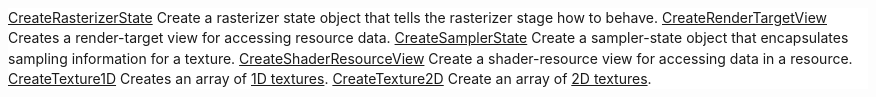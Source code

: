 </td>
</tr>
<tr data="declared;">
<td align="left" width="37%">
<a href="https://msdn.microsoft.com/b49a8dbb-2280-4d5d-ae65-58cde2e9ed10">CreateRasterizerState</a>
</td>
<td align="left" width="63%">
Create a rasterizer state object that tells the rasterizer stage how to behave.

</td>
</tr>
<tr data="declared;">
<td align="left" width="37%">
<a href="https://msdn.microsoft.com/e757c959-f0ac-44c3-8226-b9f0b1c2a031">CreateRenderTargetView</a>
</td>
<td align="left" width="63%">
Creates a render-target view for accessing resource data.

</td>
</tr>
<tr data="declared;">
<td align="left" width="37%">
<a href="https://msdn.microsoft.com/66cf7189-2882-43a4-8732-657402c983db">CreateSamplerState</a>
</td>
<td align="left" width="63%">
Create a sampler-state object that encapsulates sampling information for a texture.

</td>
</tr>
<tr data="declared;">
<td align="left" width="37%">
<a href="https://msdn.microsoft.com/a8e3cda3-76f9-48c3-9e0c-e530f95fe8b8">CreateShaderResourceView</a>
</td>
<td align="left" width="63%">
Create a shader-resource view for accessing data in a resource.

</td>
</tr>
<tr data="declared;">
<td align="left" width="37%">
<a href="https://msdn.microsoft.com/34cdf984-8b2e-4ed3-a77b-b373752539f6">CreateTexture1D</a>
</td>
<td align="left" width="63%">
Creates an array of <a href="https://msdn.microsoft.com/d745093e-2d51-4d45-a88a-caa0ca58b2ba">1D textures</a>.

</td>
</tr>
<tr data="declared;">
<td align="left" width="37%">
<a href="https://msdn.microsoft.com/69950ce7-9c8e-4f00-860d-e118e2bbc81a">CreateTexture2D</a>
</td>
<td align="left" width="63%">
Create an array of <a href="https://msdn.microsoft.com/d745093e-2d51-4d45-a88a-caa0ca58b2ba">2D textures</a>.
